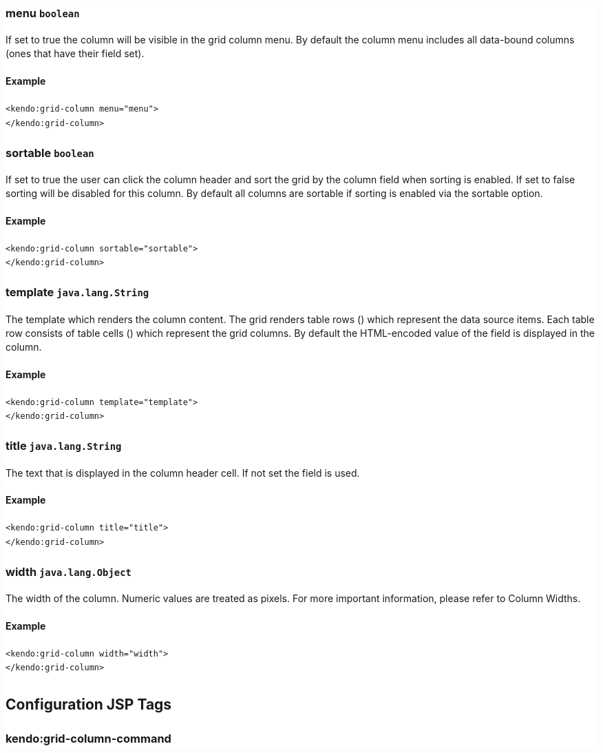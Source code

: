 ### menu `boolean`

If set to true the column will be visible in the grid column menu. By default the column menu includes all data-bound columns (ones that have their field set).

#### Example
    <kendo:grid-column menu="menu">
    </kendo:grid-column>

### sortable `boolean`

If set to true the user can click the column header and sort the grid by the column field when sorting is enabled. If set to false sorting will
be disabled for this column. By default all columns are sortable if sorting is enabled via the sortable option.

#### Example
    <kendo:grid-column sortable="sortable">
    </kendo:grid-column>

### template `java.lang.String`

The template which renders the column content. The grid renders table rows (<tr>) which represent the data source items.
Each table row consists of table cells (<td>) which represent the grid columns. By default the HTML-encoded value of the field is displayed in the column.

#### Example
    <kendo:grid-column template="template">
    </kendo:grid-column>

### title `java.lang.String`

The text that is displayed in the column header cell. If not set the field is used.

#### Example
    <kendo:grid-column title="title">
    </kendo:grid-column>

### width `java.lang.Object`

The width of the column. Numeric values are treated as pixels. For more important information, please refer to Column Widths.

#### Example
    <kendo:grid-column width="width">
    </kendo:grid-column>


##  Configuration JSP Tags

### kendo:grid-column-command
